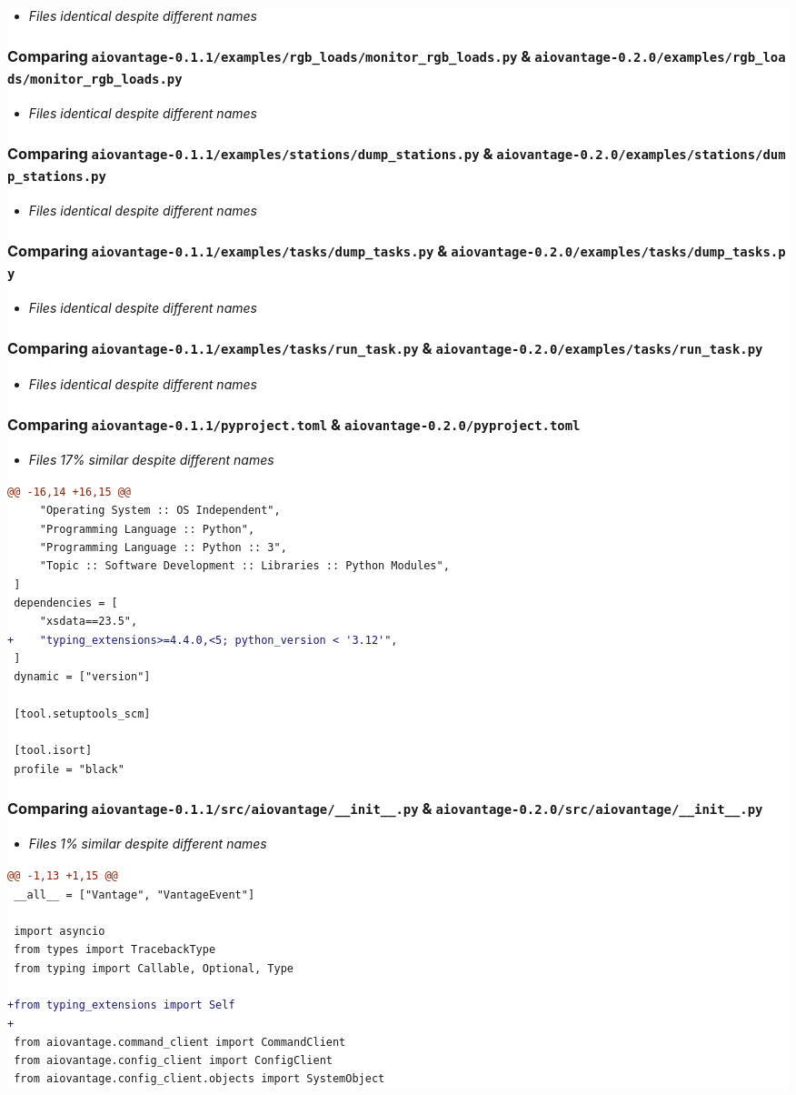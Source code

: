  * *Files identical despite different names*

### Comparing `aiovantage-0.1.1/examples/rgb_loads/monitor_rgb_loads.py` & `aiovantage-0.2.0/examples/rgb_loads/monitor_rgb_loads.py`

 * *Files identical despite different names*

### Comparing `aiovantage-0.1.1/examples/stations/dump_stations.py` & `aiovantage-0.2.0/examples/stations/dump_stations.py`

 * *Files identical despite different names*

### Comparing `aiovantage-0.1.1/examples/tasks/dump_tasks.py` & `aiovantage-0.2.0/examples/tasks/dump_tasks.py`

 * *Files identical despite different names*

### Comparing `aiovantage-0.1.1/examples/tasks/run_task.py` & `aiovantage-0.2.0/examples/tasks/run_task.py`

 * *Files identical despite different names*

### Comparing `aiovantage-0.1.1/pyproject.toml` & `aiovantage-0.2.0/pyproject.toml`

 * *Files 17% similar despite different names*

```diff
@@ -16,14 +16,15 @@
     "Operating System :: OS Independent",
     "Programming Language :: Python",
     "Programming Language :: Python :: 3",
     "Topic :: Software Development :: Libraries :: Python Modules",
 ]
 dependencies = [
     "xsdata==23.5",
+    "typing_extensions>=4.4.0,<5; python_version < '3.12'",
 ]
 dynamic = ["version"]
 
 [tool.setuptools_scm]
 
 [tool.isort]
 profile = "black"
```

### Comparing `aiovantage-0.1.1/src/aiovantage/__init__.py` & `aiovantage-0.2.0/src/aiovantage/__init__.py`

 * *Files 1% similar despite different names*

```diff
@@ -1,13 +1,15 @@
 __all__ = ["Vantage", "VantageEvent"]
 
 import asyncio
 from types import TracebackType
 from typing import Callable, Optional, Type
 
+from typing_extensions import Self
+
 from aiovantage.command_client import CommandClient
 from aiovantage.config_client import ConfigClient
 from aiovantage.config_client.objects import SystemObject
```
